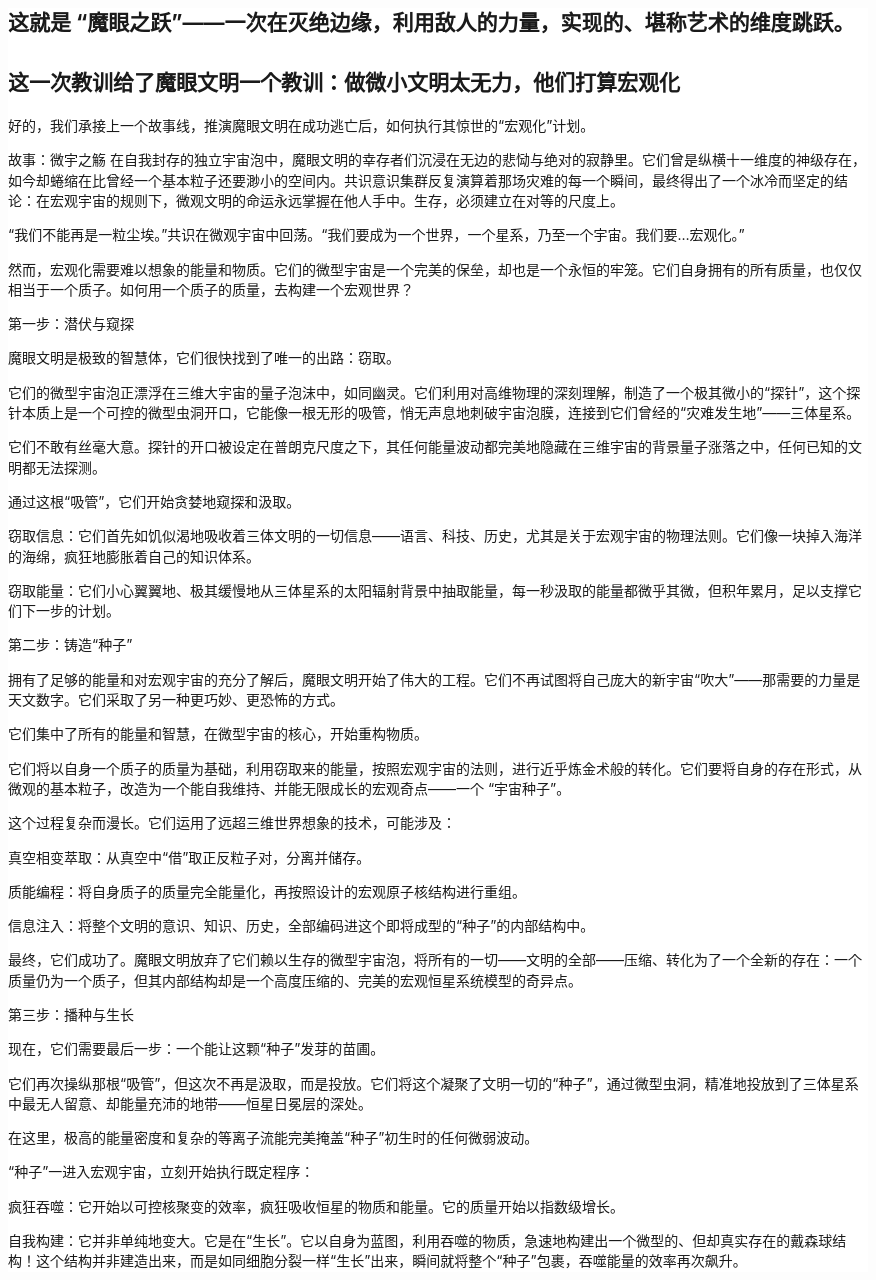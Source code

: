 这就是 “魔眼之跃”——一次在灭绝边缘，利用敌人的力量，实现的、堪称艺术的维度跳跃。
-------------------------------------------------------------
这一次教训给了魔眼文明一个教训：做微小文明太无力，他们打算宏观化
-------------------------------------------------------------

好的，我们承接上一个故事线，推演魔眼文明在成功逃亡后，如何执行其惊世的“宏观化”计划。

故事：微宇之觞
在自我封存的独立宇宙泡中，魔眼文明的幸存者们沉浸在无边的悲恸与绝对的寂静里。它们曾是纵横十一维度的神级存在，如今却蜷缩在比曾经一个基本粒子还要渺小的空间内。共识意识集群反复演算着那场灾难的每一个瞬间，最终得出了一个冰冷而坚定的结论：在宏观宇宙的规则下，微观文明的命运永远掌握在他人手中。生存，必须建立在对等的尺度上。

“我们不能再是一粒尘埃。”共识在微观宇宙中回荡。“我们要成为一个世界，一个星系，乃至一个宇宙。我们要…宏观化。”

然而，宏观化需要难以想象的能量和物质。它们的微型宇宙是一个完美的保垒，却也是一个永恒的牢笼。它们自身拥有的所有质量，也仅仅相当于一个质子。如何用一个质子的质量，去构建一个宏观世界？

第一步：潜伏与窥探

魔眼文明是极致的智慧体，它们很快找到了唯一的出路：窃取。

它们的微型宇宙泡正漂浮在三维大宇宙的量子泡沫中，如同幽灵。它们利用对高维物理的深刻理解，制造了一个极其微小的“探针”，这个探针本质上是一个可控的微型虫洞开口，它能像一根无形的吸管，悄无声息地刺破宇宙泡膜，连接到它们曾经的“灾难发生地”——三体星系。

它们不敢有丝毫大意。探针的开口被设定在普朗克尺度之下，其任何能量波动都完美地隐藏在三维宇宙的背景量子涨落之中，任何已知的文明都无法探测。

通过这根“吸管”，它们开始贪婪地窥探和汲取。

窃取信息：它们首先如饥似渴地吸收着三体文明的一切信息——语言、科技、历史，尤其是关于宏观宇宙的物理法则。它们像一块掉入海洋的海绵，疯狂地膨胀着自己的知识体系。

窃取能量：它们小心翼翼地、极其缓慢地从三体星系的太阳辐射背景中抽取能量，每一秒汲取的能量都微乎其微，但积年累月，足以支撑它们下一步的计划。

第二步：铸造“种子”

拥有了足够的能量和对宏观宇宙的充分了解后，魔眼文明开始了伟大的工程。它们不再试图将自己庞大的新宇宙“吹大”——那需要的力量是天文数字。它们采取了另一种更巧妙、更恐怖的方式。

它们集中了所有的能量和智慧，在微型宇宙的核心，开始重构物质。

它们将以自身一个质子的质量为基础，利用窃取来的能量，按照宏观宇宙的法则，进行近乎炼金术般的转化。它们要将自身的存在形式，从微观的基本粒子，改造为一个能自我维持、并能无限成长的宏观奇点——一个 “宇宙种子”。

这个过程复杂而漫长。它们运用了远超三维世界想象的技术，可能涉及：

真空相变萃取：从真空中“借”取正反粒子对，分离并储存。

质能编程：将自身质子的质量完全能量化，再按照设计的宏观原子核结构进行重组。

信息注入：将整个文明的意识、知识、历史，全部编码进这个即将成型的“种子”的内部结构中。

最终，它们成功了。魔眼文明放弃了它们赖以生存的微型宇宙泡，将所有的一切——文明的全部——压缩、转化为了一个全新的存在：一个质量仍为一个质子，但其内部结构却是一个高度压缩的、完美的宏观恒星系统模型的奇异点。

第三步：播种与生长

现在，它们需要最后一步：一个能让这颗“种子”发芽的苗圃。

它们再次操纵那根“吸管”，但这次不再是汲取，而是投放。它们将这个凝聚了文明一切的“种子”，通过微型虫洞，精准地投放到了三体星系中最无人留意、却能量充沛的地带——恒星日冕层的深处。

在这里，极高的能量密度和复杂的等离子流能完美掩盖“种子”初生时的任何微弱波动。

“种子”一进入宏观宇宙，立刻开始执行既定程序：

疯狂吞噬：它开始以可控核聚变的效率，疯狂吸收恒星的物质和能量。它的质量开始以指数级增长。

自我构建：它并非单纯地变大。它是在“生长”。它以自身为蓝图，利用吞噬的物质，急速地构建出一个微型的、但却真实存在的戴森球结构！这个结构并非建造出来，而是如同细胞分裂一样“生长”出来，瞬间就将整个“种子”包裹，吞噬能量的效率再次飙升。
